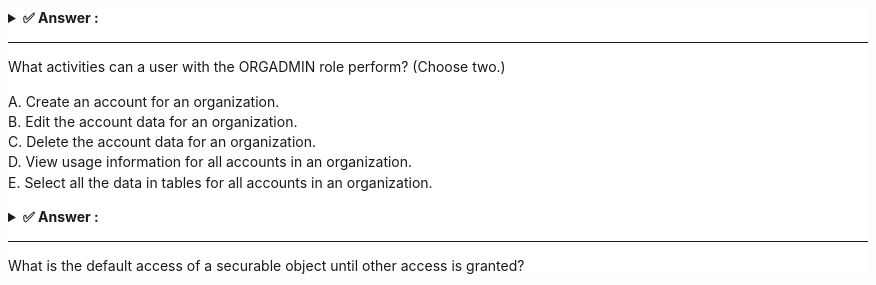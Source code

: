                                                                                                                                                                                                                                                                                                                                                                                                    
<details><summary><strong>✅ Answer : </strong></summary></details>                                                                                                                                                                                                                                                                                                                                                                                         
                                                                                                                                                                                                                                                                                                                                                                                                   
                                                                                                                                                                                                                                                                                                                                                                                                   
---                                                                                                                                                                                                                                                                                                                                                                                                
What activities can a user with the ORGADMIN role perform? (Choose two.)                                                                                                                                                                                                                                                                                                                           
                                                                                                                                                                                                                                                                                                                                                                                                   
A. Create an account for an organization.<br>B. Edit the account data for an organization.<br>C. Delete the account data for an organization.<br>D. View usage information for all accounts in an organization.<br>E. Select all the data in tables for all accounts in an organization.                                                                                                           
                                                                                                                                                                                                                                                                                                                                                                                                   
<details><summary><strong>✅ Answer : </strong></summary></details>                                                                                                                                                                                                                                                                                                                                                                                         
                                                                                                                                                                                                                                                                                                                                                                                                   
                                                                                                                                                                                                                                                                                                                                                                                                   
---                                                                                                                                                                                                                                                                                                                                                                                                
What is the default access of a securable object until other access is granted?                                                                                                                                                                                                                                                                                                                    
                                                                                                                                                                                                                                                                                                                                                                                                   